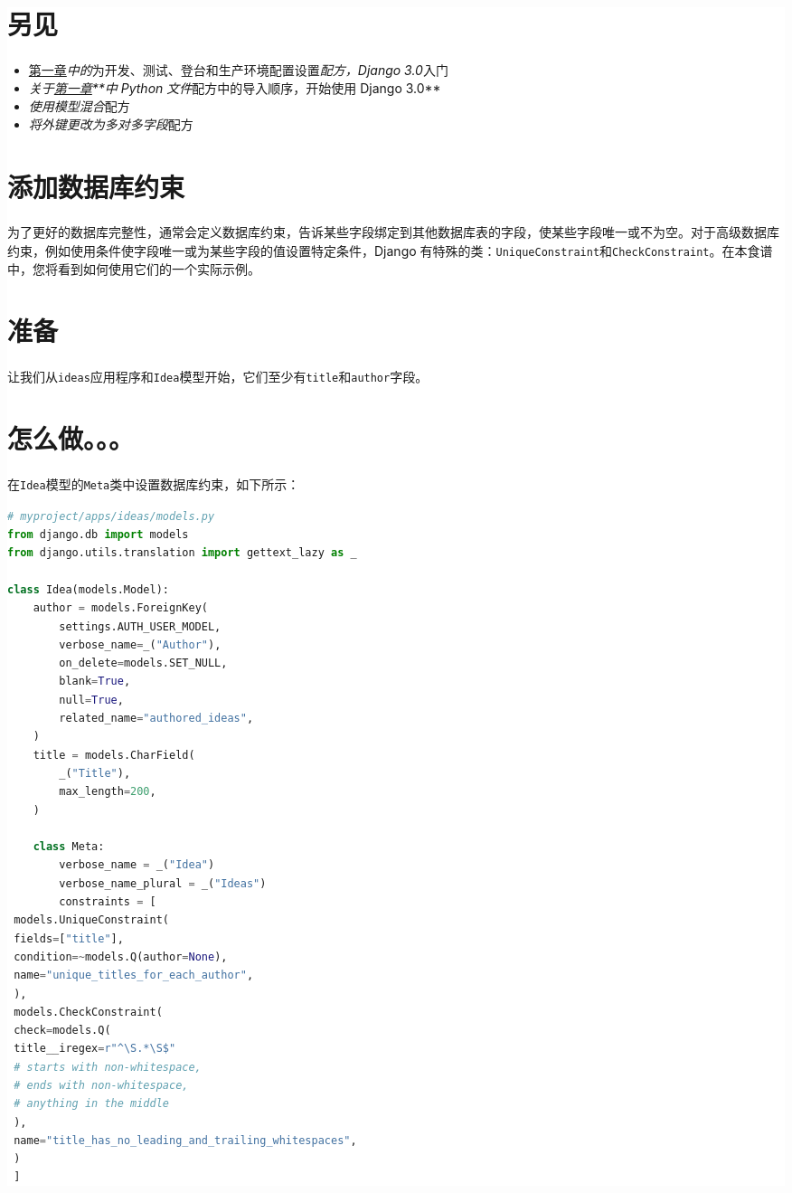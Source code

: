 # 另见

*   [第一章](01.html)*中的*为开发、测试、登台和生产环境配置设置*配方，Django 3.0*入门
*   *关于[第一章](01.html)**中 Python 文件*配方中的导入顺序，开始使用 Django 3.0**
*   *使用模型混合*配方
*   *将外键更改为多对多字段*配方

# 添加数据库约束

为了更好的数据库完整性，通常会定义数据库约束，告诉某些字段绑定到其他数据库表的字段，使某些字段唯一或不为空。对于高级数据库约束，例如使用条件使字段唯一或为某些字段的值设置特定条件，Django 有特殊的类：`UniqueConstraint`和`CheckConstraint`。在本食谱中，您将看到如何使用它们的一个实际示例。

# 准备

让我们从`ideas`应用程序和`Idea`模型开始，它们至少有`title`和`author`字段。

# 怎么做。。。

在`Idea`模型的`Meta`类中设置数据库约束，如下所示：

```py
# myproject/apps/ideas/models.py
from django.db import models
from django.utils.translation import gettext_lazy as _

class Idea(models.Model):
    author = models.ForeignKey(
        settings.AUTH_USER_MODEL,
        verbose_name=_("Author"),
        on_delete=models.SET_NULL,
        blank=True,
        null=True,
        related_name="authored_ideas",
    )
    title = models.CharField(
        _("Title"),
        max_length=200,
    )

    class Meta:
        verbose_name = _("Idea")
        verbose_name_plural = _("Ideas")
        constraints = [
 models.UniqueConstraint(
 fields=["title"],
 condition=~models.Q(author=None),
 name="unique_titles_for_each_author",
 ),
 models.CheckConstraint(
 check=models.Q(
 title__iregex=r"^\S.*\S$"
 # starts with non-whitespace,
 # ends with non-whitespace,
 # anything in the middle
 ),
 name="title_has_no_leading_and_trailing_whitespaces",
 )
 ]
```
